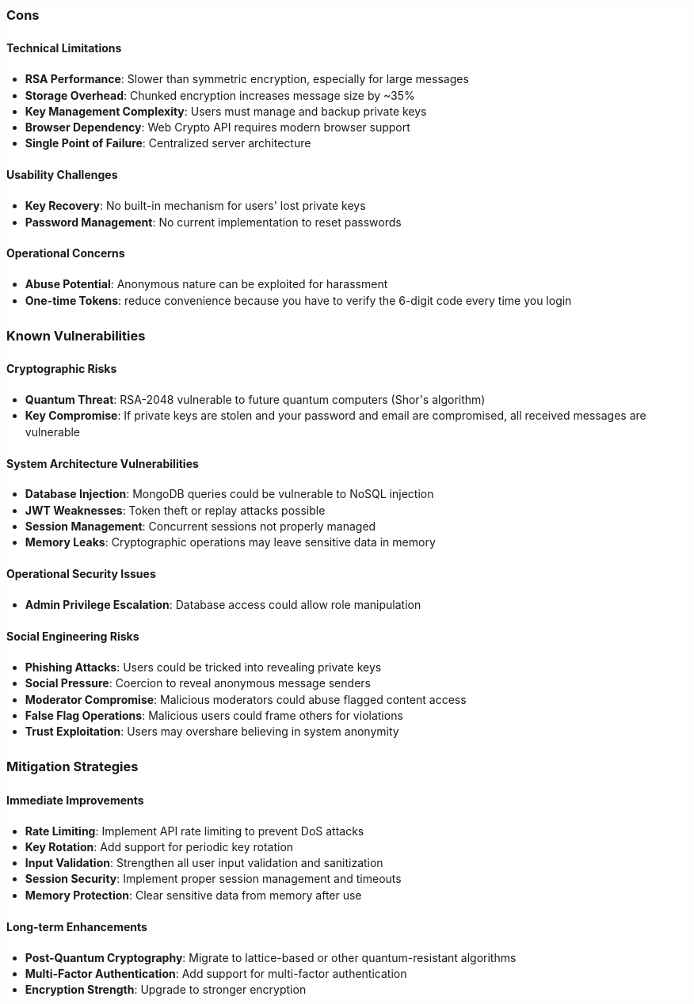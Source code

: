 ### Cons

#### Technical Limitations
- **RSA Performance**: Slower than symmetric encryption, especially for large messages
- **Storage Overhead**: Chunked encryption increases message size by ~35%
- **Key Management Complexity**: Users must manage and backup private keys
- **Browser Dependency**: Web Crypto API requires modern browser support
- **Single Point of Failure**: Centralized server architecture

#### Usability Challenges
- **Key Recovery**: No built-in mechanism for users' lost private keys
- **Password Management**: No current implementation to reset passwords

#### Operational Concerns
- **Abuse Potential**: Anonymous nature can be exploited for harassment
- **One-time Tokens**: reduce convenience because you have to verify the 6-digit code every time you login

### Known Vulnerabilities

#### Cryptographic Risks
- **Quantum Threat**: RSA-2048 vulnerable to future quantum computers (Shor's algorithm)
- **Key Compromise**: If private keys are stolen and your password and email are compromised, all received messages are vulnerable

#### System Architecture Vulnerabilities
- **Database Injection**: MongoDB queries could be vulnerable to NoSQL injection
- **JWT Weaknesses**: Token theft or replay attacks possible
- **Session Management**: Concurrent sessions not properly managed
- **Memory Leaks**: Cryptographic operations may leave sensitive data in memory

#### Operational Security Issues
- **Admin Privilege Escalation**: Database access could allow role manipulation

#### Social Engineering Risks
- **Phishing Attacks**: Users could be tricked into revealing private keys
- **Social Pressure**: Coercion to reveal anonymous message senders
- **Moderator Compromise**: Malicious moderators could abuse flagged content access
- **False Flag Operations**: Malicious users could frame others for violations
- **Trust Exploitation**: Users may overshare believing in system anonymity

### Mitigation Strategies

#### Immediate Improvements
- **Rate Limiting**: Implement API rate limiting to prevent DoS attacks
- **Key Rotation**: Add support for periodic key rotation
- **Input Validation**: Strengthen all user input validation and sanitization
- **Session Security**: Implement proper session management and timeouts
- **Memory Protection**: Clear sensitive data from memory after use

#### Long-term Enhancements
- **Post-Quantum Cryptography**: Migrate to lattice-based or other quantum-resistant algorithms
- **Multi-Factor Authentication**: Add support for multi-factor authentication
- **Encryption Strength**: Upgrade to stronger encryption 
